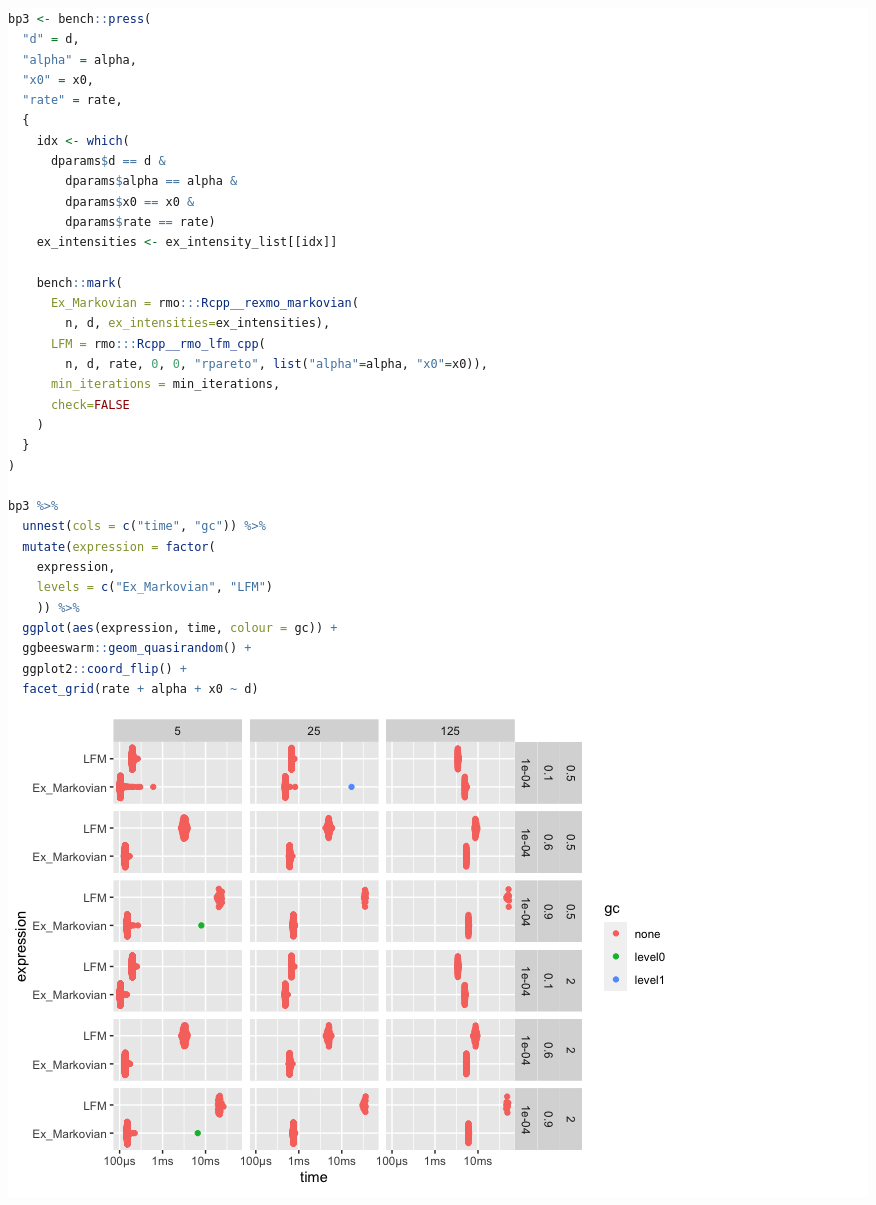 ``` r
bp3 <- bench::press(
  "d" = d,
  "alpha" = alpha,
  "x0" = x0,
  "rate" = rate,
  {
    idx <- which(
      dparams$d == d &
        dparams$alpha == alpha &
        dparams$x0 == x0 & 
        dparams$rate == rate)
    ex_intensities <- ex_intensity_list[[idx]]

    bench::mark(
      Ex_Markovian = rmo:::Rcpp__rexmo_markovian(
        n, d, ex_intensities=ex_intensities),
      LFM = rmo:::Rcpp__rmo_lfm_cpp(
        n, d, rate, 0, 0, "rpareto", list("alpha"=alpha, "x0"=x0)),
      min_iterations = min_iterations,
      check=FALSE
    )
  }
)

bp3 %>%
  unnest(cols = c("time", "gc")) %>%
  mutate(expression = factor(
    expression,
    levels = c("Ex_Markovian", "LFM")
    )) %>%
  ggplot(aes(expression, time, colour = gc)) +
  ggbeeswarm::geom_quasirandom() +
  ggplot2::coord_flip() +
  facet_grid(rate + alpha + x0 ~ d)
```

![](profile_vs_last_release_files/figure-gfm/Pareto-press-new-1.png)
